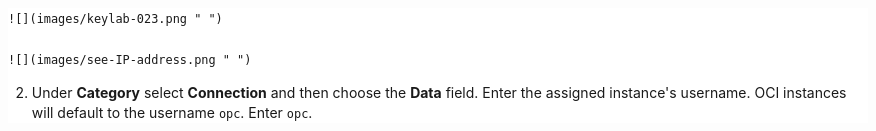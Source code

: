     ![](images/keylab-023.png " ")

    ![](images/see-IP-address.png " ")

2.  Under **Category** select **Connection** and then choose the **Data** field. Enter the assigned instance's username. OCI instances will default to the username `opc`. Enter `opc`.
